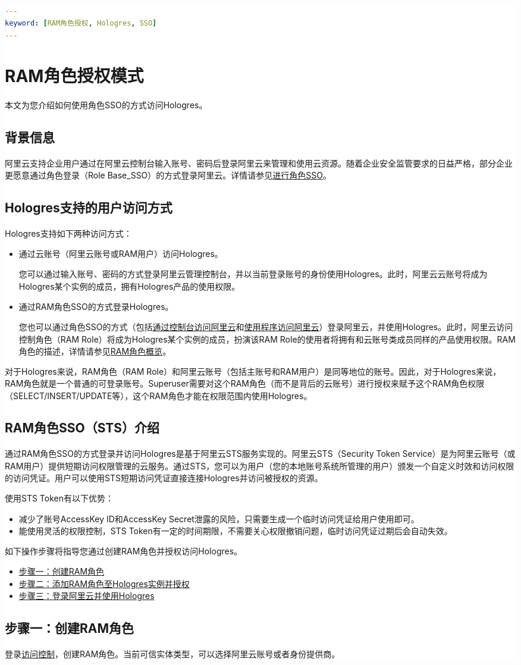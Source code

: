 ```yaml
---
keyword: [RAM角色授权, Hologres, SSO]
---
```


# RAM角色授权模式

本文为您介绍如何使用角色SSO的方式访问Hologres。

## 背景信息

阿里云支持企业用户通过在阿里云控制台输入账号、密码后登录阿里云来管理和使用云资源。随着企业安全监管要求的日益严格，部分企业更愿意通过角色登录（Role Base\_SSO）的方式登录阿里云。详情请参见[进行角色SSO](/intl.zh-CN/单点登录管理（SSO）/角色SSO/进行角色SSO.md)。

## Hologres支持的用户访问方式

Hologres支持如下两种访问方式：

-   通过云账号（阿里云账号或RAM用户）访问Hologres。

    您可以通过输入账号、密码的方式登录阿里云管理控制台，并以当前登录账号的身份使用Hologres。此时，阿里云云账号将成为Hologres某个实例的成员，拥有Hologres产品的使用权限。

-   通过RAM角色SSO的方式登录Hologres。

    您也可以通过角色SSO的方式（包括[通过控制台访问阿里云](/intl.zh-CN/单点登录管理（SSO）/角色SSO/进行角色SSO.mdsection_hv1_3yr_bhb)和[使用程序访问阿里云](/intl.zh-CN/单点登录管理（SSO）/角色SSO/进行角色SSO.mdsection_rxk_lyr_bhb)）登录阿里云，并使用Hologres。此时，阿里云访问控制角色（RAM Role）将成为Hologres某个实例的成员，扮演该RAM Role的使用者将拥有和云账号类成员同样的产品使用权限。RAM角色的描述，详情请参见[RAM角色概览](/intl.zh-CN/角色管理/RAM角色概览.md)。


对于Hologres来说，RAM角色（RAM Role）和阿里云账号（包括主账号和RAM用户）是同等地位的账号。因此，对于Hologres来说，RAM角色就是一个普通的可登录账号。Superuser需要对这个RAM角色（而不是背后的云账号）进行授权来赋予这个RAM角色权限（SELECT/INSERT/UPDATE等），这个RAM角色才能在权限范围内使用Hologres。

## RAM角色SSO（STS）介绍

通过RAM角色SSO的方式登录并访问Hologres是基于阿里云STS服务实现的。阿里云STS（Security Token Service）是为阿里云账号（或RAM用户）提供短期访问权限管理的云服务。通过STS，您可以为用户（您的本地账号系统所管理的用户）颁发一个自定义时效和访问权限的访问凭证。用户可以使用STS短期访问凭证直接连接Hologres并访问被授权的资源。

使用STS Token有以下优势：

-   减少了账号AccessKey ID和AccessKey Secret泄露的风险，只需要生成一个临时访问凭证给用户使用即可。
-   能使用灵活的权限控制，STS Token有一定的时间期限，不需要关心权限撤销问题，临时访问凭证过期后会自动失效。

如下操作步骤将指导您通过创建RAM角色并授权访问Hologres。

-   [步骤一：创建RAM角色](#section_nf5_ape_79m)
-   [步骤二：添加RAM角色至Hologres实例并授权](#section_wy2_bz4_7cp)
-   [步骤三：登录阿里云并使用Hologres](#section_dyn_453_xv2)

## 步骤一：创建RAM角色

登录[访问控制](https://ram.console.aliyun.com/roles)，创建RAM角色。当前可信实体类型，可以选择阿里云账号或者身份提供商。

